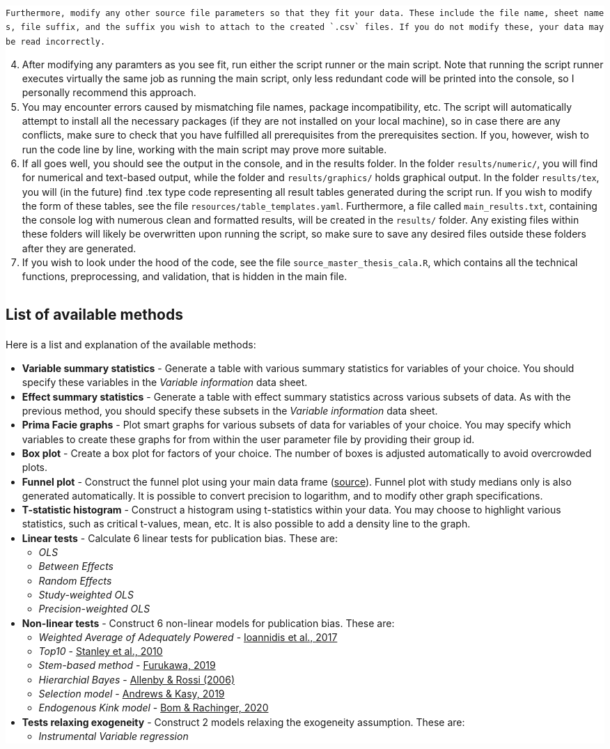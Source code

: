 	Furthermore, modify any other source file parameters so that they fit your data. These include the file name, sheet names, file suffix, and the suffix you wish to attach to the created `.csv` files. If you do not modify these, your data may be read incorrectly.
4. After modifying any paramters as you see fit, run either the script runner or the main script. Note that running the script runner executes virtually the same job as running the main script, only less redundant code will be printed into the console, so I personally recommend this approach.
5. You may encounter errors caused by mismatching file names, package incompatibility, etc. The script will automatically attempt to install all the necessary packages (if they are not installed on your local machine), so in case there are any conflicts, make sure to check that you have fulfilled all prerequisites from the prerequisites section. If you, however, wish to run the code line by line, working with the main script may prove more suitable.
5. If all goes well, you should see the output in the console, and in the results folder. In the folder `results/numeric/`, you will find for numerical and text-based output, while the folder and `results/graphics/` holds graphical output. In the folder `results/tex`, you will (in the future) find .tex type code representing all result tables generated during the script run. If you wish to modify the form of these tables, see the file `resources/table_templates.yaml`. Furthermore, a file called `main_results.txt`, containing the console log with numerous clean and formatted results, will be created in the `results/` folder. Any existing files within these folders will likely be overwritten upon running the script, so make sure to save any desired files outside these folders after they are generated.
6. If you wish to look under the hood of the code, see the file `source_master_thesis_cala.R`, which contains all the technical functions, preprocessing, and validation, that is hidden in the main file.

## List of available methods
Here is a list and explanation of the available methods:
* **Variable summary statistics** - Generate a table with various summary statistics for variables of your choice. You should specify these variables in the *Variable information* data sheet.
* **Effect summary statistics** - Generate a table with effect summary statistics across various subsets of data. As with the previous method, you should specify these subsets in the *Variable information* data sheet.
* **Prima Facie graphs** - Plot smart graphs for various subsets of data for variables of your choice. You may specify which variables to create these graphs for from within the user parameter file by providing their group id.
* **Box plot** - Create a box plot for factors of your choice. The number of boxes is adjusted automatically to avoid overcrowded plots.
* **Funnel plot** - Construct the funnel plot using your main data frame ([source](https://onlinelibrary.wiley.com/doi/abs/10.1111/j.1467-6419.2009.00593.x)). Funnel plot with study medians only is also generated automatically. It is possible to convert precision to logarithm, and to modify other graph specifications.
* **T-statistic histogram** - Construct a histogram using t-statistics within your data. You may choose to highlight various statistics, such as critical t-values, mean, etc. It is also possible to add a density line to the graph.
* **Linear tests** - Calculate 6 linear tests for publication bias. These are:
	- *OLS*
	- *Between Effects*
	- *Random Effects*
	- *Study-weighted OLS*
	- *Precision-weighted OLS*
* **Non-linear tests** - Construct 6 non-linear models for publication bias. These are:
	- *Weighted Average of Adequately Powered* - [Ioannidis et al., 2017](http://pinguet.free.fr/ioannidis17.pdf)
	- *Top10* - [Stanley et al., 2010](https://www.tandfonline.com/doi/abs/10.1198/tast.2009.08205)
	- *Stem-based method* - [Furukawa, 2019](https://papers.ssrn.com/sol3/papers.cfm?abstract_id=3362053)
	- *Hierarchial Bayes* - [Allenby & Rossi (2006)](https://books.google.com/books?hl=en&lr=&id=RymGgxN3zD4C&oi=fnd&pg=PA418&dq=hierarchical+bayes&ots=a4t-KvUdua&sig=K7V5JgPF4_gJll2d7reATSQ8I-I)
	- *Selection model* - [Andrews & Kasy, 2019](https://www.aeaweb.org/doi/10.1257/aer.20180310)
	- *Endogenous Kink model* - [Bom & Rachinger, 2020](https://onlinelibrary.wiley.com/doi/abs/10.1002/jrsm.1352)
* **Tests relaxing exogeneity** - Construct 2 models relaxing the exogeneity assumption. These are:
	- *Instrumental Variable regression*